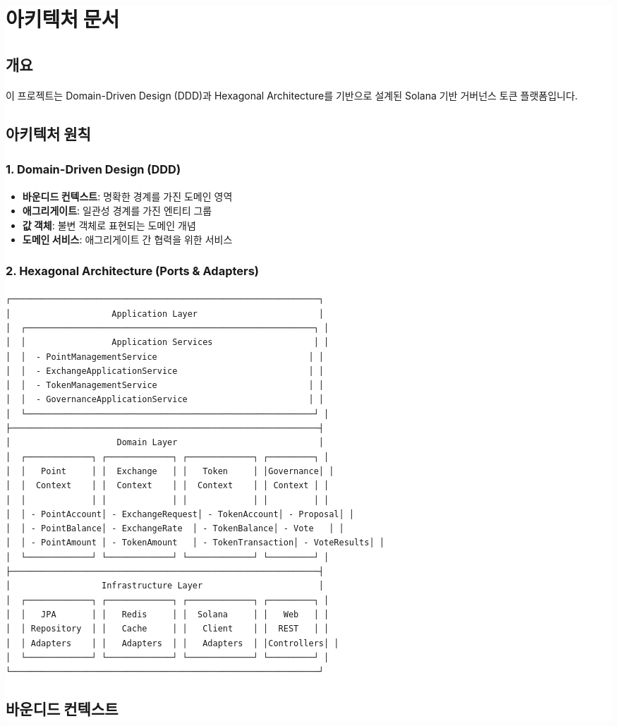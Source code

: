 # 아키텍처 문서

## 개요

이 프로젝트는 Domain-Driven Design (DDD)과 Hexagonal Architecture를 기반으로 설계된 Solana 기반 거버넌스 토큰 플랫폼입니다.

## 아키텍처 원칙

### 1. Domain-Driven Design (DDD)

- **바운디드 컨텍스트**: 명확한 경계를 가진 도메인 영역
- **애그리게이트**: 일관성 경계를 가진 엔티티 그룹
- **값 객체**: 불변 객체로 표현되는 도메인 개념
- **도메인 서비스**: 애그리게이트 간 협력을 위한 서비스

### 2. Hexagonal Architecture (Ports & Adapters)

```
┌─────────────────────────────────────────────────────────────┐
│                    Application Layer                        │
│  ┌─────────────────────────────────────────────────────────┐ │
│  │                 Application Services                    │ │
│  │  - PointManagementService                              │ │
│  │  - ExchangeApplicationService                          │ │
│  │  - TokenManagementService                              │ │
│  │  - GovernanceApplicationService                        │ │
│  └─────────────────────────────────────────────────────────┘ │
├─────────────────────────────────────────────────────────────┤
│                     Domain Layer                            │
│  ┌─────────────┐ ┌─────────────┐ ┌─────────────┐ ┌─────────┐ │
│  │   Point     │ │  Exchange   │ │   Token     │ │Governance│ │
│  │  Context    │ │  Context    │ │  Context    │ │ Context │ │
│  │             │ │             │ │             │ │         │ │
│  │ - PointAccount│ - ExchangeRequest│ - TokenAccount│ - Proposal│ │
│  │ - PointBalance│ - ExchangeRate  │ - TokenBalance│ - Vote   │ │
│  │ - PointAmount │ - TokenAmount   │ - TokenTransaction│ - VoteResults│ │
│  └─────────────┘ └─────────────┘ └─────────────┘ └─────────┘ │
├─────────────────────────────────────────────────────────────┤
│                  Infrastructure Layer                       │
│  ┌─────────────┐ ┌─────────────┐ ┌─────────────┐ ┌─────────┐ │
│  │   JPA       │ │   Redis     │ │  Solana     │ │   Web   │ │
│  │ Repository  │ │   Cache     │ │   Client    │ │  REST   │ │
│  │ Adapters    │ │   Adapters  │ │   Adapters  │ │Controllers│ │
│  └─────────────┘ └─────────────┘ └─────────────┘ └─────────┘ │
└─────────────────────────────────────────────────────────────┘
```

## 바운디드 컨텍스트
